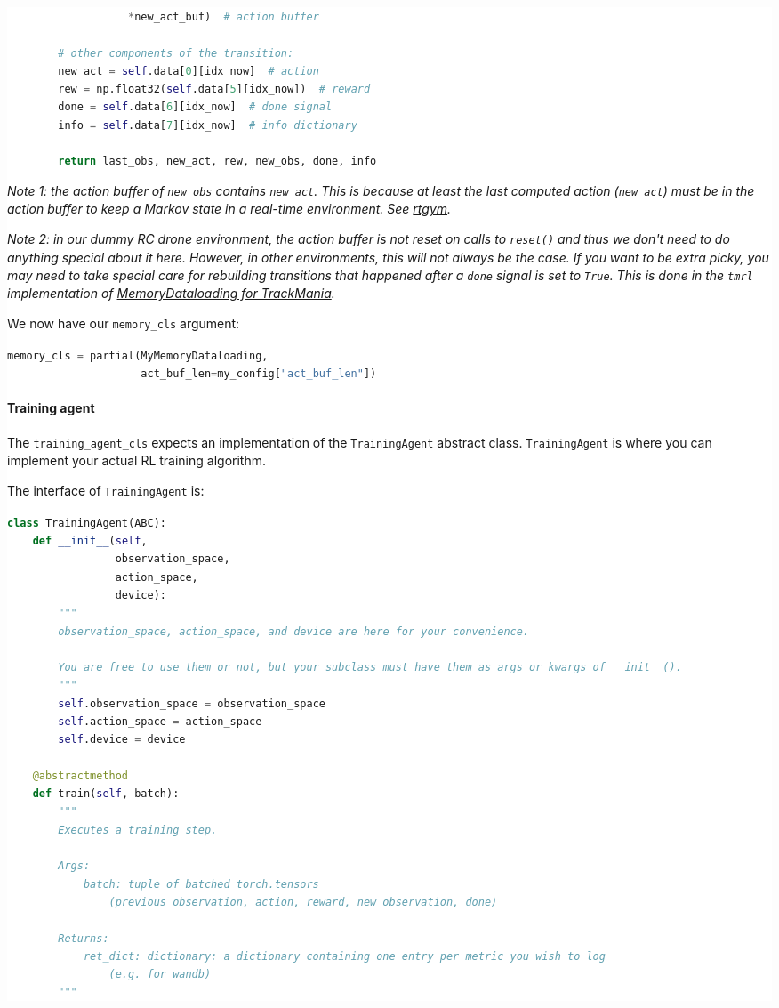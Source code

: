```python
                   *new_act_buf)  # action buffer
        
        # other components of the transition:
        new_act = self.data[0][idx_now]  # action
        rew = np.float32(self.data[5][idx_now])  # reward
        done = self.data[6][idx_now]  # done signal
        info = self.data[7][idx_now]  # info dictionary

        return last_obs, new_act, rew, new_obs, done, info
```
_Note 1: the action buffer of `new_obs` contains `new_act`.
This is because at least the last computed action (`new_act`) must be in the action buffer to keep a Markov state in a real-time environment. See [rtgym](https://github.com/yannbouteiller/rtgym)._

_Note 2: in our dummy RC drone environment, the action buffer is not reset on calls to `reset()` and thus we don't need to do anything special about it here.
However, in other environments, this will not always be the case.
If you want to be extra picky, you may need to take special care for rebuilding transitions that happened after a `done` signal is set to `True`.
This is done in the `tmrl` implementation of [MemoryDataloading for TrackMania](https://github.com/trackmania-rl/tmrl/blob/c1f740740a7d57382a451607fdc66d92ba62ea0c/tmrl/custom/custom_memories.py#L143)._

We now have our `memory_cls` argument:

```python
memory_cls = partial(MyMemoryDataloading,
                     act_buf_len=my_config["act_buf_len"])
```

#### Training agent

The `training_agent_cls` expects an implementation of the `TrainingAgent` abstract class.
`TrainingAgent` is where you can implement your actual RL training algorithm.

The interface of `TrainingAgent` is:

```python
class TrainingAgent(ABC):
    def __init__(self,
                 observation_space,
                 action_space,
                 device):
        """
        observation_space, action_space, and device are here for your convenience.

        You are free to use them or not, but your subclass must have them as args or kwargs of __init__().
        """
        self.observation_space = observation_space
        self.action_space = action_space
        self.device = device

    @abstractmethod
    def train(self, batch):
        """
        Executes a training step.

        Args:
            batch: tuple of batched torch.tensors
                (previous observation, action, reward, new observation, done)

        Returns:
            ret_dict: dictionary: a dictionary containing one entry per metric you wish to log
                (e.g. for wandb)
        """
```